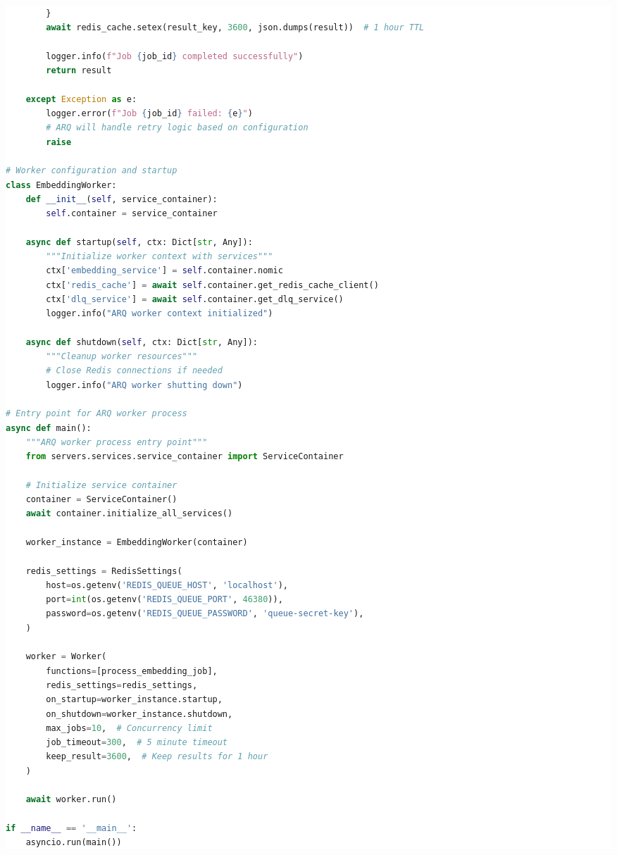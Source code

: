 ```python
        }
        await redis_cache.setex(result_key, 3600, json.dumps(result))  # 1 hour TTL
        
        logger.info(f"Job {job_id} completed successfully")
        return result
        
    except Exception as e:
        logger.error(f"Job {job_id} failed: {e}")
        # ARQ will handle retry logic based on configuration
        raise

# Worker configuration and startup
class EmbeddingWorker:
    def __init__(self, service_container):
        self.container = service_container
        
    async def startup(self, ctx: Dict[str, Any]):
        """Initialize worker context with services"""
        ctx['embedding_service'] = self.container.nomic
        ctx['redis_cache'] = await self.container.get_redis_cache_client()
        ctx['dlq_service'] = await self.container.get_dlq_service()
        logger.info("ARQ worker context initialized")
        
    async def shutdown(self, ctx: Dict[str, Any]):
        """Cleanup worker resources"""
        # Close Redis connections if needed
        logger.info("ARQ worker shutting down")

# Entry point for ARQ worker process
async def main():
    """ARQ worker process entry point"""
    from servers.services.service_container import ServiceContainer
    
    # Initialize service container
    container = ServiceContainer()
    await container.initialize_all_services()
    
    worker_instance = EmbeddingWorker(container)
    
    redis_settings = RedisSettings(
        host=os.getenv('REDIS_QUEUE_HOST', 'localhost'),
        port=int(os.getenv('REDIS_QUEUE_PORT', 46380)),
        password=os.getenv('REDIS_QUEUE_PASSWORD', 'queue-secret-key'),
    )
    
    worker = Worker(
        functions=[process_embedding_job],
        redis_settings=redis_settings,
        on_startup=worker_instance.startup,
        on_shutdown=worker_instance.shutdown,
        max_jobs=10,  # Concurrency limit
        job_timeout=300,  # 5 minute timeout
        keep_result=3600,  # Keep results for 1 hour
    )
    
    await worker.run()

if __name__ == '__main__':
    asyncio.run(main())
```
